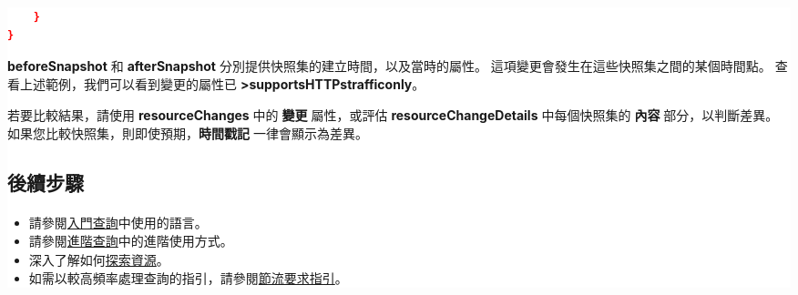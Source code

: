 ```json
    }
}
```

**beforeSnapshot** 和 **afterSnapshot** 分別提供快照集的建立時間，以及當時的屬性。 這項變更會發生在這些快照集之間的某個時間點。 查看上述範例，我們可以看到變更的屬性已 **>supportsHTTPstrafficonly**。

若要比較結果，請使用 **resourceChanges** 中的 **變更** 屬性，或評估 **resourceChangeDetails** 中每個快照集的 **內容** 部分，以判斷差異。 如果您比較快照集，則即使預期，**時間戳記** 一律會顯示為差異。

## <a name="next-steps"></a>後續步驟

- 請參閱[入門查詢](../samples/starter.md)中使用的語言。
- 請參閱[進階查詢](../samples/advanced.md)中的進階使用方式。
- 深入了解如何[探索資源](../concepts/explore-resources.md)。
- 如需以較高頻率處理查詢的指引，請參閱[節流要求指引](../concepts/guidance-for-throttled-requests.md)。
